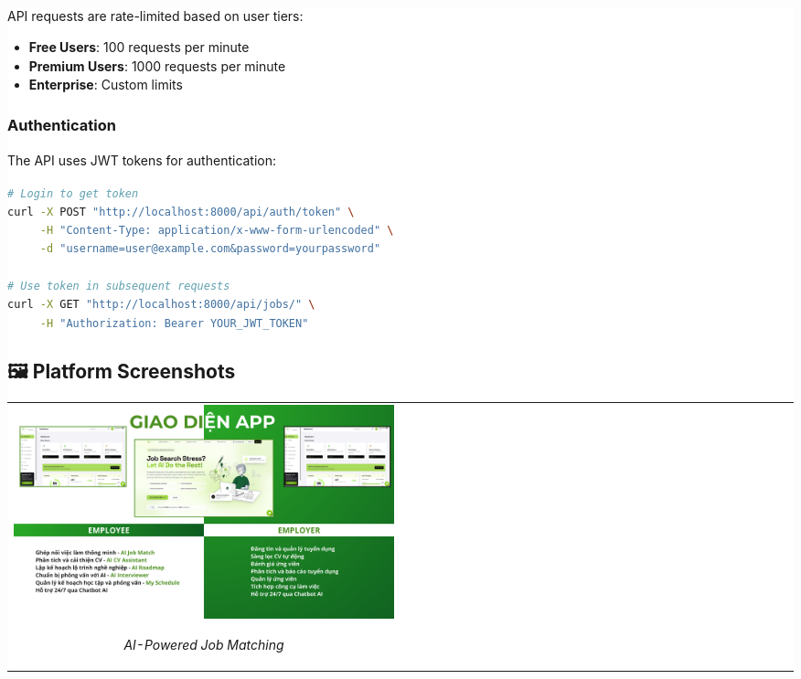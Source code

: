 API requests are rate-limited based on user tiers:
- **Free Users**: 100 requests per minute
- **Premium Users**: 1000 requests per minute
- **Enterprise**: Custom limits

### Authentication

The API uses JWT tokens for authentication:

```bash
# Login to get token
curl -X POST "http://localhost:8000/api/auth/token" \
     -H "Content-Type: application/x-www-form-urlencoded" \
     -d "username=user@example.com&password=yourpassword"

# Use token in subsequent requests
curl -X GET "http://localhost:8000/api/jobs/" \
     -H "Authorization: Bearer YOUR_JWT_TOKEN"
```

## 🖼️ Platform Screenshots

<table>
<tr>
<td width="50%">
<img src="Overview_Img/JobFIt.ai_pages-to-jpg-0005.jpg" alt="Job Matching Interface" />
<p align="center"><em>AI-Powered Job Matching</em></p>
</td>
<td width="50%">